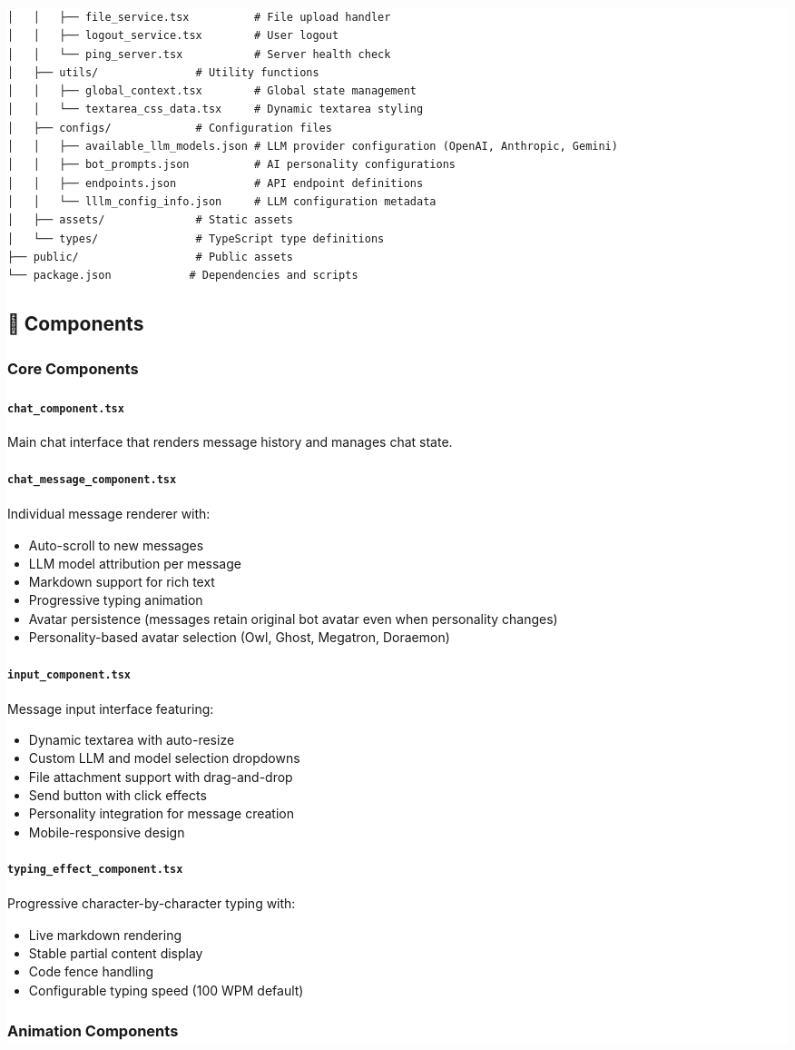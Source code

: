 ```
│   │   ├── file_service.tsx          # File upload handler
│   │   ├── logout_service.tsx        # User logout
│   │   └── ping_server.tsx           # Server health check
│   ├── utils/               # Utility functions
│   │   ├── global_context.tsx        # Global state management
│   │   └── textarea_css_data.tsx     # Dynamic textarea styling
│   ├── configs/             # Configuration files
│   │   ├── available_llm_models.json # LLM provider configuration (OpenAI, Anthropic, Gemini)
│   │   ├── bot_prompts.json          # AI personality configurations
│   │   ├── endpoints.json            # API endpoint definitions
│   │   └── lllm_config_info.json     # LLM configuration metadata
│   ├── assets/              # Static assets
│   └── types/               # TypeScript type definitions
├── public/                  # Public assets
└── package.json            # Dependencies and scripts
```

## 🎨 Components

### Core Components

#### `chat_component.tsx`
Main chat interface that renders message history and manages chat state.

#### `chat_message_component.tsx`
Individual message renderer with:
- Auto-scroll to new messages
- LLM model attribution per message
- Markdown support for rich text
- Progressive typing animation
- Avatar persistence (messages retain original bot avatar even when personality changes)
- Personality-based avatar selection (Owl, Ghost, Megatron, Doraemon)

#### `input_component.tsx`
Message input interface featuring:
- Dynamic textarea with auto-resize
- Custom LLM and model selection dropdowns
- File attachment support with drag-and-drop
- Send button with click effects
- Personality integration for message creation
- Mobile-responsive design

#### `typing_effect_component.tsx`
Progressive character-by-character typing with:
- Live markdown rendering
- Stable partial content display
- Code fence handling
- Configurable typing speed (100 WPM default)

### Animation Components
